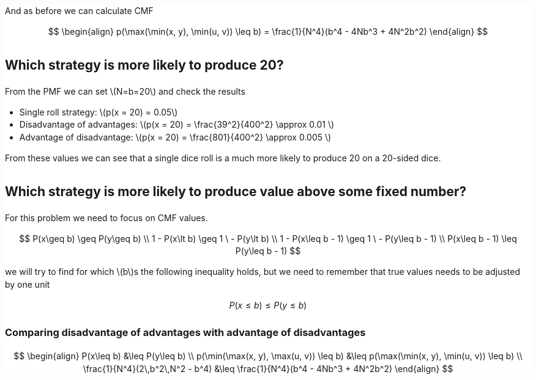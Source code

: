 And as before we can calculate CMF

$$
\begin{align}
p(\max(\min(x, y), \min(u, v)) \leq b) = \frac{1}{N^4}(b^4 - 4Nb^3 + 4N^2b^2)
\end{align}
$$



## Which strategy is more likely to produce 20?



From the PMF we can set \\(N=b=20\\) and check the results

- Single roll strategy: \\(p(x = 20) = 0.05\\)
- Disadvantage of advantages: \\(p(x = 20) = \frac{39^2}{400^2} \approx 0.01 \\)
- Advantage of disadvantage: \\(p(x = 20) = \frac{801}{400^2} \approx 0.005 \\)



From these values we can see that a single dice roll is a much more likely to
produce 20 on a 20-sided dice.



## Which strategy is more likely to produce value above some fixed number?



For this problem we need to focus on CMF values.

$$
P(x\geq b) \geq P(y\geq b) \\
1 - P(x\lt b) \geq 1 \ - P(y\lt b) \\
1 - P(x\leq b - 1) \geq 1 \ - P(y\leq b - 1) \\
P(x\leq b - 1) \leq P(y\leq b - 1)
$$

we will try to find for which \\(b\\)s the following inequality holds, but we
need to remember that true values needs to be adjusted by one unit

$$
P(x\leq b) \leq P(y\leq b)
$$



### Comparing disadvantage of advantages with advantage of disadvantages




$$
\begin{align}
P(x\leq b) &\leq P(y\leq b) \\
p(\min(\max(x, y), \max(u, v)) \leq b) &\leq p(\max(\min(x, y), \min(u, v)) \leq
b) \\
\frac{1}{N^4}(2\,b^2\,N^2 - b^4) &\leq \frac{1}{N^4}(b^4 - 4Nb^3 + 4N^2b^2)
\end{align}
$$
